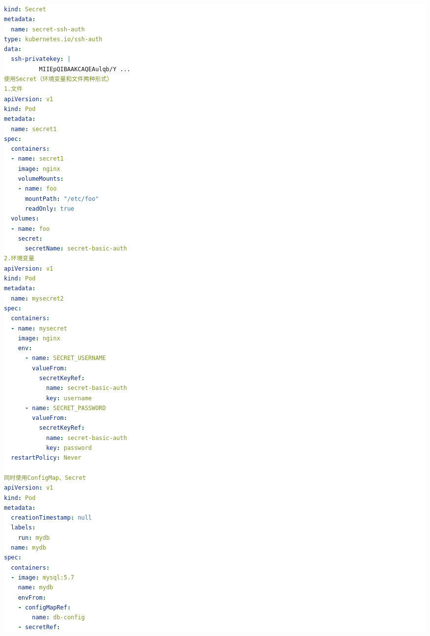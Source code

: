 ```yaml
kind: Secret
metadata:
  name: secret-ssh-auth
type: kubernetes.io/ssh-auth
data:
  ssh-privatekey: |
          MIIEpQIBAAKCAQEAulqb/Y ...
使用Secret（环境变量和文件两种形式）
1.文件
apiVersion: v1
kind: Pod
metadata:
  name: secret1
spec:
  containers:
  - name: secret1
    image: nginx
    volumeMounts:
    - name: foo
      mountPath: "/etc/foo"
      readOnly: true
  volumes:
  - name: foo
    secret:
      secretName: secret-basic-auth
2.环境变量
apiVersion: v1
kind: Pod
metadata:
  name: mysecret2
spec:
  containers:
  - name: mysecret
    image: nginx
    env:
      - name: SECRET_USERNAME
        valueFrom:
          secretKeyRef:
            name: secret-basic-auth
            key: username
      - name: SECRET_PASSWORD
        valueFrom:
          secretKeyRef:
            name: secret-basic-auth
            key: password
  restartPolicy: Never
 
同时使用ConfigMap、Secret
apiVersion: v1
kind: Pod
metadata:
  creationTimestamp: null
  labels:
    run: mydb
  name: mydb
spec:
  containers:
  - image: mysql:5.7
    name: mydb
    envFrom:
    - configMapRef:
        name: db-config
    - secretRef:
```